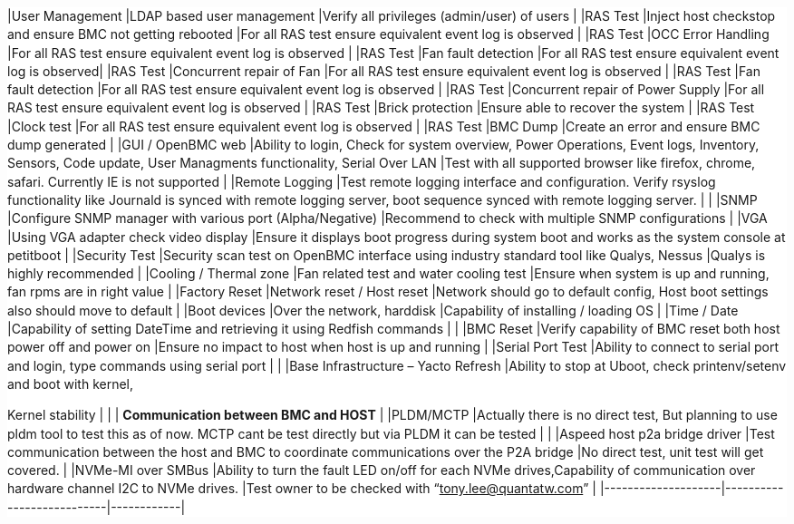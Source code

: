 |User Management |LDAP based user management |Verify all privileges (admin/user)  of users |
|RAS Test |Inject host checkstop and ensure BMC not getting rebooted |For all RAS test ensure equivalent event log is observed |
|RAS Test  |OCC Error Handling |For all RAS test ensure equivalent event log is observed |
|RAS Test |Fan fault detection |For all RAS test ensure equivalent event log is observed|
|RAS Test |Concurrent repair of Fan |For all RAS test ensure equivalent event log is observed |
|RAS Test |Fan fault detection |For all RAS test ensure equivalent event log is observed |
|RAS Test |Concurrent repair of Power Supply |For all RAS test ensure equivalent event log is observed |
|RAS Test |Brick protection |Ensure able to recover the system |
|RAS Test |Clock test |For all RAS test ensure equivalent event log is observed |
|RAS Test |BMC Dump |Create an error and ensure BMC dump generated |
|GUI / OpenBMC web |Ability to login, Check for system overview, Power Operations, Event logs, Inventory, Sensors, Code update,  User Managments functionality, Serial Over LAN |Test with all supported browser like firefox, chrome, safari. Currently IE is not supported |
|Remote Logging |Test remote logging interface and configuration. Verify rsyslog functionality like
Journald is synced with remote logging server, boot sequence synced with remote logging server. | |
|SNMP |Configure SNMP manager with various port (Alpha/Negative) |Recommend to check with multiple SNMP configurations |
|VGA |Using VGA adapter check video display |Ensure it displays boot progress during system boot and works as the system console at petitboot |
|Security Test |Security scan test on OpenBMC interface using industry standard tool like Qualys, Nessus |Qualys is highly recommended |
|Cooling / Thermal zone |Fan related test and water cooling test |Ensure when system is up and running, fan rpms are in right value |
|Factory Reset |Network reset / Host reset |Network should go to default config, Host boot settings also should move to default |
|Boot devices |Over the network, harddisk |Capability of installing / loading OS |
|Time / Date |Capability of setting DateTime and retrieving it using Redfish commands | |
|BMC Reset |Verify capability of BMC reset both host power off and power on |Ensure no impact to host when host is up and running |
|Serial Port Test |Ability to connect to serial port and login, type commands using serial port | |
|Base Infrastructure – Yacto Refresh |Ability to stop at Uboot, check printenv/setenv and boot with kernel,

Kernel stability | |
| **Communication between BMC and HOST** |
|PLDM/MCTP |Actually there is no direct test, But planning to use pldm tool to test this as of now. MCTP cant be test directly but via PLDM it can be tested | |
|Aspeed host p2a bridge driver |Test communication between the host and BMC to coordinate communications over the P2A bridge |No direct test, unit test will get covered. |
|NVMe-MI over SMBus |Ability to turn the fault LED on/off for each NVMe drives,Capability of communication over hardware channel I2C to NVMe drives. |Test owner to be checked with “tony.lee@quantatw.com” |
|--------------------|---------------------------|------------|
